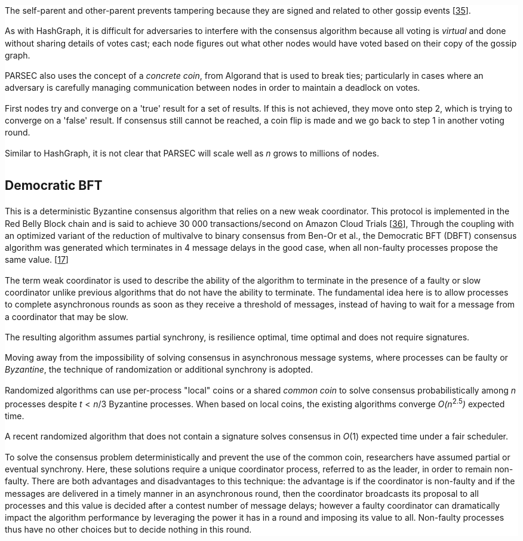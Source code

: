 The self-parent and other-parent prevents tampering because they are signed and related to other gossip events [[35]].

As with HashGraph, it is difficult for adversaries to interfere with the consensus algorithm because all voting is *virtual* and done without sharing details of votes cast; each node figures out what other nodes would have voted based on their
copy of the gossip graph.

PARSEC also uses the concept of a *concrete coin*, from Algorand that is used to break ties; particularly in cases where an adversary is carefully managing communication between nodes in order to maintain a deadlock on votes.

First nodes try and converge on a 'true' result for a set of results. If this is not achieved, they move onto step 2, which is trying to converge on a 'false' result. If consensus still cannot be reached, a coin flip is made and we go back to step 1
in another voting round.

Similar to HashGraph, it is not clear that PARSEC will scale well as _n_ grows to millions of nodes. 

## Democratic BFT

This is a deterministic Byzantine consensus algorithm that relies on a new weak coordinator. This protocol is implemented in the Red Belly Block chain and is said to achieve 30 000 transactions/second on Amazon Cloud Trials [[36]], Through the coupling with an optimized variant of the reduction of multivalve to binary consensus from Ben-Or et al., the Democratic BFT (DBFT) consensus algorithm was generated which terminates in 4 message delays in the good case, when all non-faulty processes propose the same value. [[17]]

The term weak coordinator is used to describe the ability of the algorithm to terminate in the presence of a faulty or slow coordinator unlike previous algorithms that do not have the ability to terminate. The fundamental idea here is to allow processes to complete asynchronous rounds as soon as they receive a threshold of messages, instead of having to wait for a message from a coordinator that may be slow. 

The resulting algorithm assumes partial synchrony, is resilience optimal, time optimal and does not require signatures. 

Moving away from the impossibility of solving consensus in asynchronous message systems, where processes can be faulty or *Byzantine*, the technique of randomization or additional synchrony is adopted. 

Randomized algorithms can use per-process "local" coins or a shared *common coin* to solve consensus probabilistically among *n* processes despite $t<n/3$ Byzantine processes. When based on local coins, the existing algorithms converge *O(n*<sup>2.5</sup>*)* expected time. 

A recent randomized algorithm that does not contain a signature solves consensus in *O*(1) expected time under a fair scheduler. 

To solve the consensus problem deterministically and prevent the use of the common coin, researchers have assumed partial or eventual synchrony. Here, these solutions require a unique coordinator process, referred to as the leader, in order to remain non-faulty. There are both advantages and disadvantages to this technique: the advantage is if the coordinator is non-faulty and if the messages are delivered in a timely manner in an asynchronous round, then the coordinator broadcasts its proposal to all processes and this value is decided after a contest number of message delays; however a faulty coordinator can dramatically impact the algorithm performance by leveraging the power it has in a round and imposing its value to all. Non-faulty processes thus have no other choices but to decide nothing in this round. 


[1]: http://docs.maidsafe.net/Whitepapers/pdf/PARSEC.pdf
[2]: https://hal.inria.fr/hal-00944019v2/document
[3]: https://people.csail.mit.edu/silvio/Selected%20Scientific%20Papers/Distributed%20Computation/BYZANTYNE%20AGREEMENT%20MADE%20TRIVIAL.pdf
[4]: https://en.wikipedia.org/wiki/Gossip_protocol
[5]: https://medium.com/@flatoutcrypto/project-spotlight-maidsafe-and-parsec-part-1-4830cec8d9e3
[6]: https://eprint.iacr.org/2016/199.pdf
[7]: https://cachin.com/cc/talks/20170622-blockchain-ice.pdf
[8]: https://medium.com/@shelby_78386/i-dont-see-how-it-s-plausible-for-parallel-forks-of-the-hash-chain-to-be-finalized-concurrently-cb57afe9dd0a
[9]: http://conferences.inf.ed.ac.uk/EuroDW2018/papers/eurodw18-Rusch.pdf
[10]: https://arxiv.org/pdf/1708.05665.pdf
[11]: https://ieeexplore.ieee.org/document/8014672/
[12]: https://www.stellar.org/papers/stellar-consensus-protocol.pdf
[13]: https://www.zurich.ibm.com/dccl/papers/cachin_dccl.pdf
[14]: https://ripple.com/files/ripple_consensus_whitepaper.pdf
[15]: https://tendermint.com/static/docs/tendermint.pdf
[16]: https://arxiv.org/pdf/1807.01829.pdf
[17]: http://gramoli.redbellyblockchain.io/web/doc/pubs/DBFT-preprint.pdf
[18]: https://flatoutcrypto.com/home/avalancheprotocol
[19]: https://bitcoinist.com/breaking-down-the-scalability-trilemma/
[20]: https://blog.cdemi.io/byzantine-fault-tolerance/
[21]: https://en.wikipedia.org/wiki/Consensus_(computer_science)
[22]: https://groups.csail.mit.edu/tds/papers/Lynch/jacm85.pdf
[23]: https://www.the-paper-trail.org/post/2008-08-13-a-brief-tour-of-flp-impossibility/
[24]: https://hackernoon.com/demystifying-hashgraph-benefits-and-challenges-d605e5c0cee5
[25]: https://arxiv.org/pdf/1607.01341.pdf
[26]: https://eprint.iacr.org/2017/913.pdf
[27]: https://en.wikipedia.org/wiki/Chandra%E2%80%93Toueg_consensus_algorithm
[28]: https://en.wikipedia.org/wiki/Raft_(computer_science)
[29]: https://en.wikipedia.org/wiki/Paxos_(computer_science)
[30]: https://www.swirlds.com/downloads/SWIRLDS-TR-2016-01.pdf "Hashgraph WhitePaper, Baird"
[31]: http://www.swirlds.com/downloads/Swirlds-and-Sybil-Attacks.pdf "Swirlds and Sybil Attacks, Baird"
[32]: https://hackernoon.com/demystifying-hashgraph-benefits-and-challenges-d605e5c0cee5
[33]: https://medium.com/opentoken/hashgraph-a-whitepaper-review-f7dfe2b24647
[34]: https://blog.cosmos.network/tendermint-explained-bringing-bft-based-pos-to-the-public-blockchain-domain-f22e274a0fdb
[35]: https://flatoutcrypto.com/home/maidsafeparsecexplanationpt2
[36]: https://www.ccn.com/tag/red-belly-blockchain/
[37]: https://github.com/maidsafe/parsec
[38]: https://hal.inria.fr/hal-00944019v2/document
[39]: https://en.wikipedia.org/wiki/Byzantine_fault_tolerance
[40]: https://www.usenix.org/legacy/event/nsdi09/tech/full_papers/clement/clement.pdf
[41]: https://www.shoup.net/papers/ckps.pdf
[42]: https://dl.acm.org/citation.cfm?id=198088
[43]: https://dl.acm.org/citation.cfm?id=198088
[44]: https://github.com/tendermint/tendermint/blob/master/docs/spec/p2p/node.md
[45]: https://managementfromscratch.wordpress.com/2016/04/01/introduction-to-gossip/